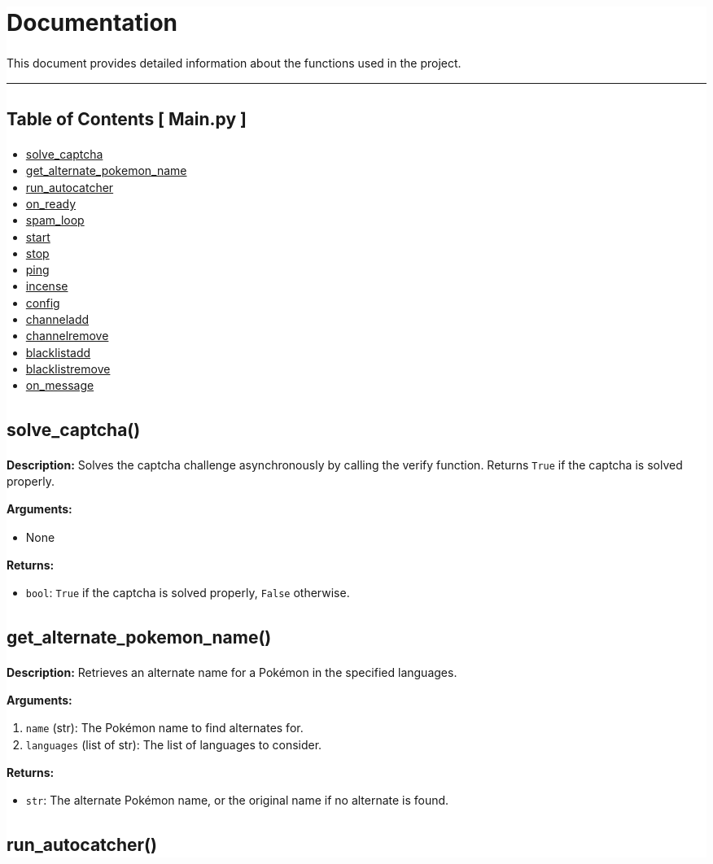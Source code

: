 # Documentation

This document provides detailed information about the functions used in the project.

-----

## Table of Contents [ Main.py ]

- [solve_captcha](#solve_captcha)
- [get_alternate_pokemon_name](#get_alternate_pokemon_name)
- [run_autocatcher](#run_autocatcher)
- [on_ready](#on_ready)
- [spam_loop](#spam_loop)
- [start](#start)
- [stop](#stop)
- [ping](#ping)
- [incense](#incense)
- [config](#config)
- [channeladd](#channeladd)
- [channelremove](#channelremove)
- [blacklistadd](#blacklistadd)
- [blacklistremove](#blacklistremove)
- [on_message](#on_message)

## solve_captcha()

**Description:**
Solves the captcha challenge asynchronously by calling the verify function. Returns `True` if the captcha is solved properly.

**Arguments:**

- None

**Returns:**

- `bool`: `True` if the captcha is solved properly, `False` otherwise.

## get_alternate_pokemon_name()

**Description:**
Retrieves an alternate name for a Pokémon in the specified languages.

**Arguments:**

1. `name` (str): The Pokémon name to find alternates for.
2. `languages` (list of str): The list of languages to consider.

**Returns:**

- `str`: The alternate Pokémon name, or the original name if no alternate is found.

## run_autocatcher()
